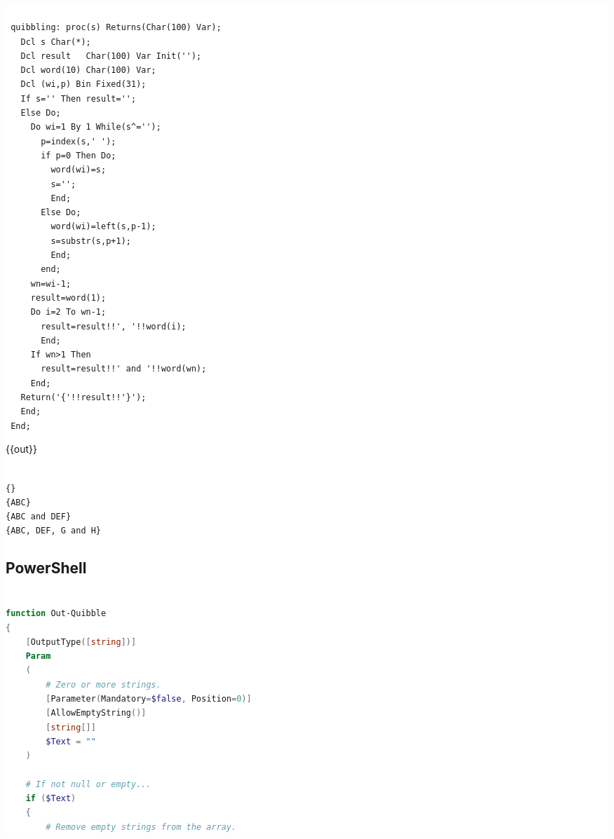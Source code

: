 ```pli

 quibbling: proc(s) Returns(Char(100) Var);
   Dcl s Char(*);
   Dcl result   Char(100) Var Init('');
   Dcl word(10) Char(100) Var;
   Dcl (wi,p) Bin Fixed(31);
   If s='' Then result='';
   Else Do;
     Do wi=1 By 1 While(s^='');
       p=index(s,' ');
       if p=0 Then Do;
         word(wi)=s;
         s='';
         End;
       Else Do;
         word(wi)=left(s,p-1);
         s=substr(s,p+1);
         End;
       end;
     wn=wi-1;
     result=word(1);
     Do i=2 To wn-1;
       result=result!!', '!!word(i);
       End;
     If wn>1 Then
       result=result!!' and '!!word(wn);
     End;
   Return('{'!!result!!'}');
   End;
 End;
```

{{out}}

```txt

{}
{ABC}
{ABC and DEF}
{ABC, DEF, G and H}

```



## PowerShell


```PowerShell

function Out-Quibble
{
    [OutputType([string])]
    Param
    (
        # Zero or more strings.
        [Parameter(Mandatory=$false, Position=0)]
        [AllowEmptyString()]
        [string[]]
        $Text = ""
    )

    # If not null or empty...
    if ($Text)
    {
        # Remove empty strings from the array.
```
